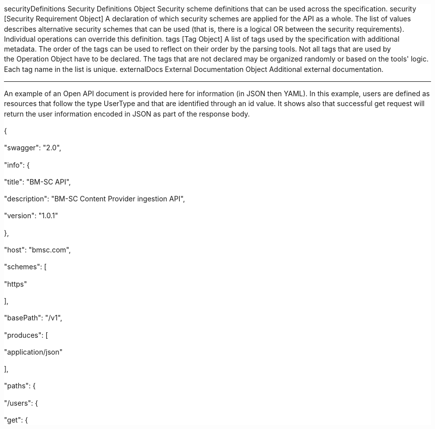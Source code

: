   securityDefinitions   Security Definitions Object       Security scheme definitions that can be used across the specification.
  security              \[Security Requirement Object\]   A declaration of which security schemes are applied for the API as a whole. The list of values describes alternative security schemes that can be used (that is, there is a logical OR between the security requirements). Individual operations can override this definition.
  tags                  \[Tag Object\]                    A list of tags used by the specification with additional metadata. The order of the tags can be used to reflect on their order by the parsing tools. Not all tags that are used by the Operation Object have to be declared. The tags that are not declared may be organized randomly or based on the tools\' logic. Each tag name in the list is unique.
  externalDocs          External Documentation Object     Additional external documentation.
  --------------------- --------------------------------- -----------------------------------------------------------------------------------------------------------------------------------------------------------------------------------------------------------------------------------------------------------------------------------------------------------------------------------------------------------

An example of an Open API document is provided here for information (in
JSON then YAML). In this example, users are defined as resources that
follow the type UserType and that are identified through an id value. It
shows also that successful get request will return the user information
encoded in JSON as part of the response body.

{

\"swagger\": \"2.0\",

\"info\": {

\"title\": \"BM-SC API\",

\"description\": \"BM-SC Content Provider ingestion API\",

\"version\": \"1.0.1\"

},

\"host\": \"bmsc.com\",

\"schemes\": \[

\"https\"

\],

\"basePath\": \"/v1\",

\"produces\": \[

\"application/json\"

\],

\"paths\": {

\"/users\": {

\"get\": {
